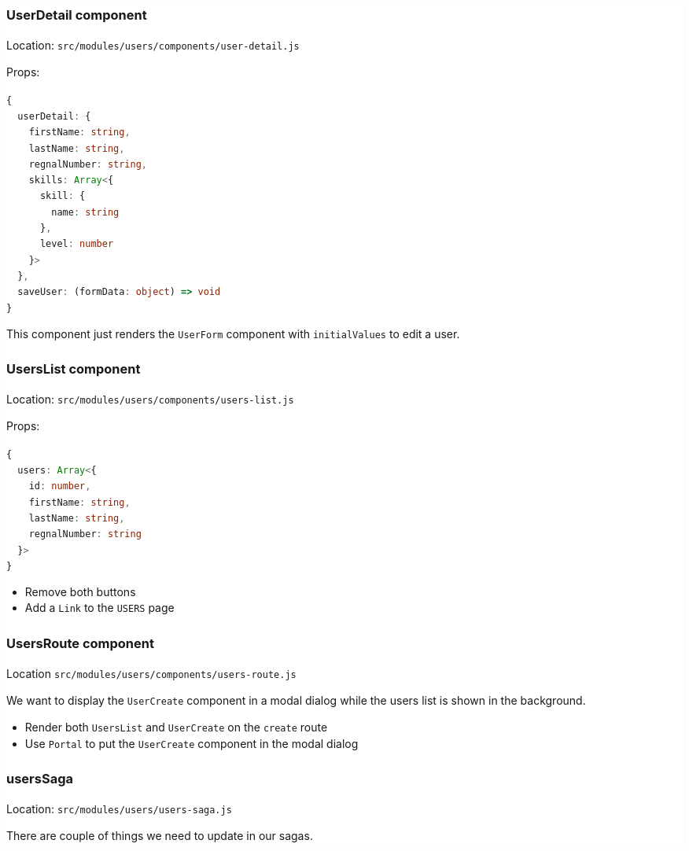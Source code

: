 ### UserDetail component
Location: `src/modules/users/components/user-detail.js`

Props:
```ts
{
  userDetail: {
    firstName: string,
    lastName: string,
    regnalNumber: string,
    skills: Array<{
      skill: {
        name: string
      },
      level: number
    }>
  },
  saveUser: (formData: object) => void
}
```

This component just renders the `UserForm` component with `initialValues` to edit a user.

### UsersList component
Location: `src/modules/users/components/users-list.js`

Props:
```ts
{
  users: Array<{
    id: number,
    firstName: string,
    lastName: string,
    regnalNumber: string
  }>
}
```

* Remove both buttons
* Add a `Link` to the `USERS` page

### UsersRoute component
Location `src/modules/users/components/users-route.js`

We want to display the `UserCreate` component in a modal dialog while the users list is shown in the background.

* Render both `UsersList` and `UserCreate` on the `create` route
* Use `Portal` to put the `UserCreate` component in the modal dialog

### usersSaga
Location: `src/modules/users/users-saga.js`

There are couple of things we need to update in our sagas.
